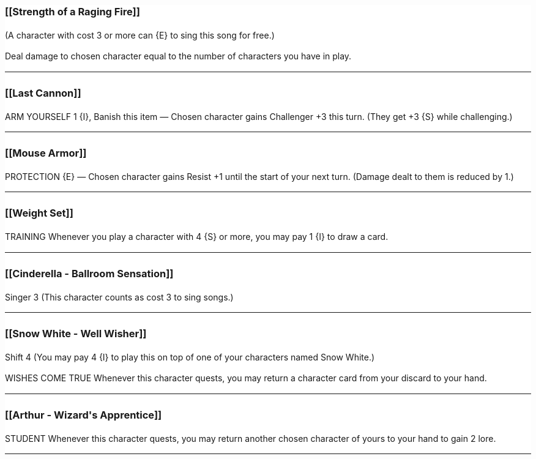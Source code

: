 
### [[Strength of a Raging Fire]]

(A character with cost 3 or more can {E} to sing this song for free.)

Deal damage to chosen character equal to the number of characters you have in play.

---

  

### [[Last Cannon]]

ARM YOURSELF 1 {I}, Banish this item — Chosen character gains Challenger +3 this turn. (They get +3 {S} while challenging.)

---

  

### [[Mouse Armor]]

PROTECTION {E} — Chosen character gains Resist +1 until the start of your next turn. (Damage dealt to them is reduced by 1.)

---

  

### [[Weight Set]]

TRAINING Whenever you play a character with 4 {S} or more, you may pay 1 {I} to draw a card.

---

  

### [[Cinderella - Ballroom Sensation]]

Singer 3 (This character counts as cost 3 to sing songs.)

---

  

### [[Snow White - Well Wisher]]

Shift 4 (You may pay 4 {I} to play this on top of one of your characters named Snow White.)

WISHES COME TRUE Whenever this character quests, you may return a character card from your discard to your hand.

---

  

### [[Arthur - Wizard's Apprentice]]

STUDENT Whenever this character quests, you may return another chosen character of yours to your hand to gain 2 lore.

---